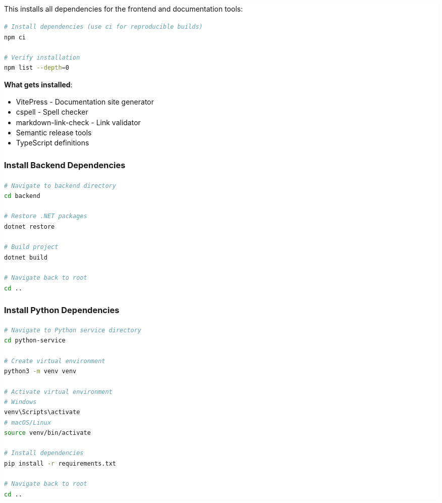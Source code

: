 This installs all dependencies for the frontend and documentation tools:

```bash
# Install dependencies (use ci for reproducible builds)
npm ci

# Verify installation
npm list --depth=0
```

**What gets installed**:
- VitePress - Documentation site generator
- cspell - Spell checker
- markdown-link-check - Link validator
- Semantic release tools
- TypeScript definitions

### Install Backend Dependencies

```bash
# Navigate to backend directory
cd backend

# Restore .NET packages
dotnet restore

# Build project
dotnet build

# Navigate back to root
cd ..
```

### Install Python Dependencies

```bash
# Navigate to Python service directory
cd python-service

# Create virtual environment
python3 -m venv venv

# Activate virtual environment
# Windows
venv\Scripts\activate
# macOS/Linux
source venv/bin/activate

# Install dependencies
pip install -r requirements.txt

# Navigate back to root
cd ..
```
